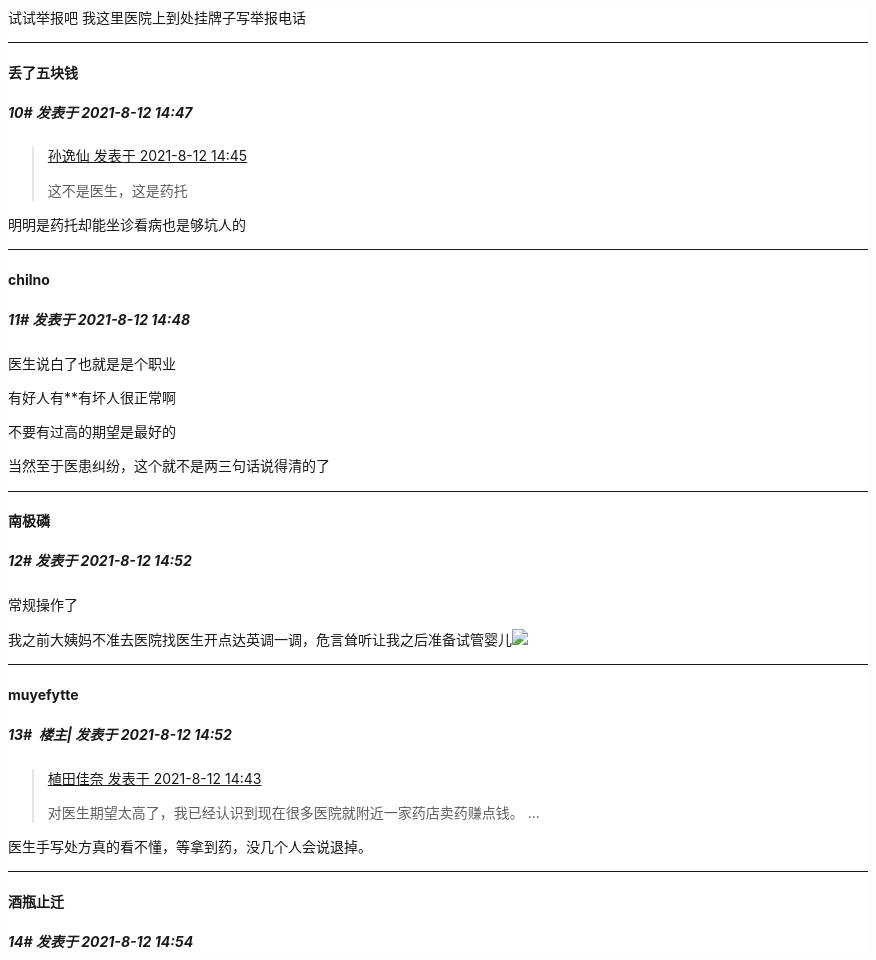 
试试举报吧 我这里医院上到处挂牌子写举报电话


*****

####  丢了五块钱  
##### 10#       发表于 2021-8-12 14:47


<blockquote><a href="httphttps://bbs.saraba1st.com/2b/forum.php?mod=redirect&amp;goto=findpost&amp;pid=52341384&amp;ptid=2020389" target="_blank">孙逸仙 发表于 2021-8-12 14:45</a>

这不是医生，这是药托</blockquote>
明明是药托却能坐诊看病也是够坑人的


*****

####  chilno  
##### 11#       发表于 2021-8-12 14:48


医生说白了也就是是个职业

有好人有**有坏人很正常啊

不要有过高的期望是最好的

当然至于医患纠纷，这个就不是两三句话说得清的了


*****

####  南极磷  
##### 12#       发表于 2021-8-12 14:52


常规操作了

我之前大姨妈不准去医院找医生开点达英调一调，危言耸听让我之后准备试管婴儿<img src="https://static.saraba1st.com/image/smiley/face2017/048.png" referrerpolicy="no-referrer">


*****

####  muyefytte  
##### 13#         楼主| 发表于 2021-8-12 14:52


<blockquote><a href="httphttps://bbs.saraba1st.com/2b/forum.php?mod=redirect&amp;goto=findpost&amp;pid=52341364&amp;ptid=2020389" target="_blank">植田佳奈 发表于 2021-8-12 14:43</a>

对医生期望太高了，我已经认识到现在很多医院就附近一家药店卖药赚点钱。 ...</blockquote>
医生手写处方真的看不懂，等拿到药，没几个人会说退掉。


*****

####  酒瓶止迁  
##### 14#       发表于 2021-8-12 14:54
